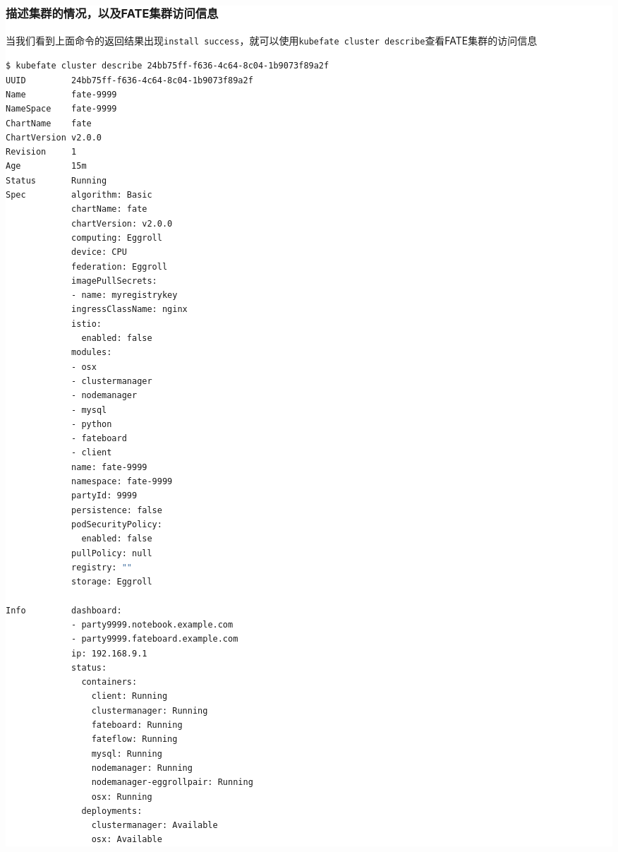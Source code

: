 ### 描述集群的情况，以及FATE集群访问信息

当我们看到上面命令的返回结果出现`install success`，就可以使用```kubefate cluster describe```查看FATE集群的访问信息

```bash
$ kubefate cluster describe 24bb75ff-f636-4c64-8c04-1b9073f89a2f
UUID         24bb75ff-f636-4c64-8c04-1b9073f89a2f
Name         fate-9999                           
NameSpace    fate-9999                           
ChartName    fate                                
ChartVersion v2.0.0                              
Revision     1                                   
Age          15m                                 
Status       Running                             
Spec         algorithm: Basic                    
             chartName: fate                     
             chartVersion: v2.0.0               
             computing: Eggroll                  
             device: CPU                         
             federation: Eggroll                 
             imagePullSecrets:                   
             - name: myregistrykey               
             ingressClassName: nginx             
             istio:                              
               enabled: false                    
             modules:                            
             - osx                          
             - clustermanager                    
             - nodemanager                       
             - mysql                             
             - python                            
             - fateboard                         
             - client                            
             name: fate-9999                     
             namespace: fate-9999                
             partyId: 9999                       
             persistence: false                  
             podSecurityPolicy:                  
               enabled: false                    
             pullPolicy: null                    
             registry: ""                        
             storage: Eggroll                    
                                                 
Info         dashboard:                          
             - party9999.notebook.example.com              
             - party9999.fateboard.example.com             
             ip: 192.168.9.1                    
             status:                             
               containers:                       
                 client: Running                 
                 clustermanager: Running         
                 fateboard: Running              
                 fateflow: Running               
                 mysql: Running                  
                 nodemanager: Running            
                 nodemanager-eggrollpair: Running
                 osx: Running               
               deployments:                      
                 clustermanager: Available       
                 osx: Available
```

